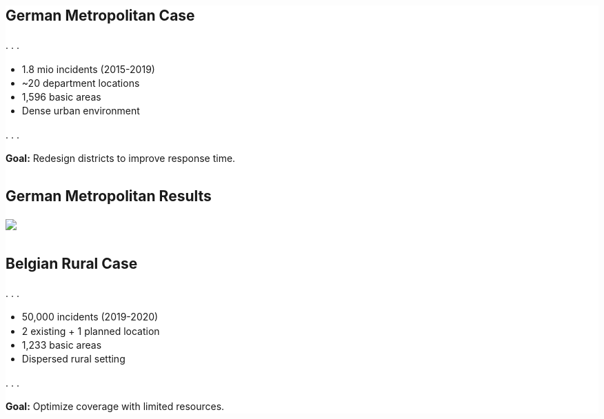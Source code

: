 </div>

</div>

## <span class="invert-font">German Metropolitan Case</span>

. . .

<div class="invert-font">

- 1.8 mio incidents (2015-2019)
- ~20 department locations
- 1,596 basic areas
- Dense urban environment

</div>

. . .

<div class="invert-font">

**Goal:** Redesign districts to improve response time.

</div>

<div class="footer">

</div>

## German Metropolitan Results

<img
src="https://images.beyondsimulations.com/ao/ao_police-g3c3_small.svg"
style="width:90.0%" />

## <span class="invert-font">Belgian Rural Case</span>

. . .

<div class="invert-font">

- 50,000 incidents (2019-2020)
- 2 existing + 1 planned location
- 1,233 basic areas
- Dispersed rural setting

</div>

. . .

<div class="invert-font">

**Goal:** Optimize coverage with limited resources.

</div>

<div class="footer">
